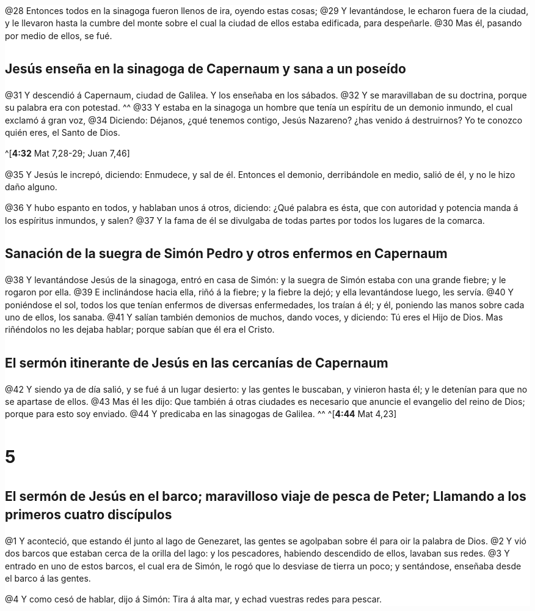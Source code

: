 @28 Entonces todos en la sinagoga fueron llenos de ira, oyendo estas cosas; @29 Y levantándose, le echaron fuera de la ciudad, y le llevaron hasta la cumbre del monte sobre el cual la ciudad de ellos estaba edificada, para despeñarle. @30 Mas él, pasando por medio de ellos, se fué. 


## Jesús enseña en la sinagoga de Capernaum y sana a un poseído
@31 Y descendió á Capernaum, ciudad de Galilea. Y los enseñaba en los sábados. @32 Y se maravillaban de su doctrina, porque su palabra era con potestad. ^^ @33 Y estaba en la sinagoga un hombre que tenía un espíritu de un demonio inmundo, el cual exclamó á gran voz, @34 Diciendo: Déjanos, ¿qué tenemos contigo, Jesús Nazareno? ¿has venido á destruirnos? Yo te conozco quién eres, el Santo de Dios. 

^[**4:32** Mat 7,28-29; Juan 7,46]

@35 Y Jesús le increpó, diciendo: Enmudece, y sal de él. Entonces el demonio, derribándole en medio, salió de él, y no le hizo daño alguno. 

@36 Y hubo espanto en todos, y hablaban unos á otros, diciendo: ¿Qué palabra es ésta, que con autoridad y potencia manda á los espíritus inmundos, y salen? @37 Y la fama de él se divulgaba de todas partes por todos los lugares de la comarca. 


## Sanación de la suegra de Simón Pedro y otros enfermos en Capernaum
@38 Y levantándose Jesús de la sinagoga, entró en casa de Simón: y la suegra de Simón estaba con una grande fiebre; y le rogaron por ella. @39 E inclinándose hacia ella, riñó á la fiebre; y la fiebre la dejó; y ella levantándose luego, les servía. @40 Y poniéndose el sol, todos los que tenían enfermos de diversas enfermedades, los traían á él; y él, poniendo las manos sobre cada uno de ellos, los sanaba. @41 Y salían también demonios de muchos, dando voces, y diciendo: Tú eres el Hijo de Dios. Mas riñéndolos no les dejaba hablar; porque sabían que él era el Cristo. 


## El sermón itinerante de Jesús en las cercanías de Capernaum
@42 Y siendo ya de día salió, y se fué á un lugar desierto: y las gentes le buscaban, y vinieron hasta él; y le detenían para que no se apartase de ellos. @43 Mas él les dijo: Que también á otras ciudades es necesario que anuncie el evangelio del reino de Dios; porque para esto soy enviado. @44 Y predicaba en las sinagogas de Galilea. ^^ 
^[**4:44** Mat 4,23] 

# 5 
## El sermón de Jesús en el barco; maravilloso viaje de pesca de Peter; Llamando a los primeros cuatro discípulos
@1 Y aconteció, que estando él junto al lago de Genezaret, las gentes se agolpaban sobre él para oir la palabra de Dios. @2 Y vió dos barcos que estaban cerca de la orilla del lago: y los pescadores, habiendo descendido de ellos, lavaban sus redes. @3 Y entrado en uno de estos barcos, el cual era de Simón, le rogó que lo desviase de tierra un poco; y sentándose, enseñaba desde el barco á las gentes. 

@4 Y como cesó de hablar, dijo á Simón: Tira á alta mar, y echad vuestras redes para pescar. 
